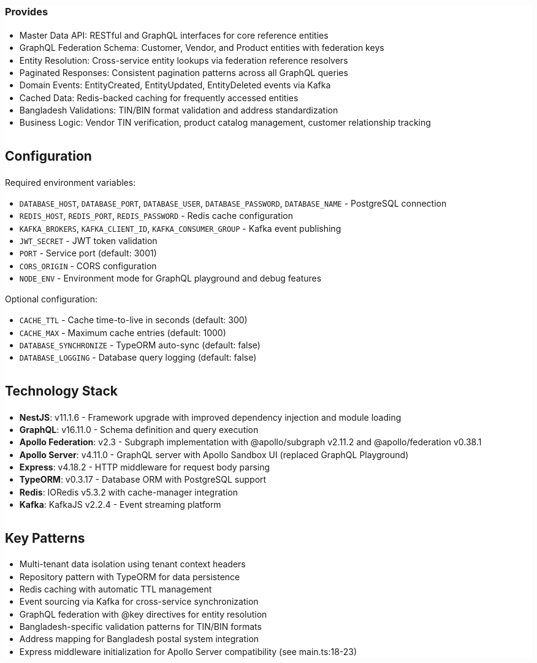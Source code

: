 ### Provides
- Master Data API: RESTful and GraphQL interfaces for core reference entities
- GraphQL Federation Schema: Customer, Vendor, and Product entities with federation keys
- Entity Resolution: Cross-service entity lookups via federation reference resolvers
- Paginated Responses: Consistent pagination patterns across all GraphQL queries
- Domain Events: EntityCreated, EntityUpdated, EntityDeleted events via Kafka
- Cached Data: Redis-backed caching for frequently accessed entities
- Bangladesh Validations: TIN/BIN format validation and address standardization
- Business Logic: Vendor TIN verification, product catalog management, customer relationship tracking

## Configuration
Required environment variables:
- `DATABASE_HOST`, `DATABASE_PORT`, `DATABASE_USER`, `DATABASE_PASSWORD`, `DATABASE_NAME` - PostgreSQL connection
- `REDIS_HOST`, `REDIS_PORT`, `REDIS_PASSWORD` - Redis cache configuration
- `KAFKA_BROKERS`, `KAFKA_CLIENT_ID`, `KAFKA_CONSUMER_GROUP` - Kafka event publishing
- `JWT_SECRET` - JWT token validation
- `PORT` - Service port (default: 3001)
- `CORS_ORIGIN` - CORS configuration
- `NODE_ENV` - Environment mode for GraphQL playground and debug features

Optional configuration:
- `CACHE_TTL` - Cache time-to-live in seconds (default: 300)
- `CACHE_MAX` - Maximum cache entries (default: 1000)
- `DATABASE_SYNCHRONIZE` - TypeORM auto-sync (default: false)
- `DATABASE_LOGGING` - Database query logging (default: false)

## Technology Stack
- **NestJS**: v11.1.6 - Framework upgrade with improved dependency injection and module loading
- **GraphQL**: v16.11.0 - Schema definition and query execution
- **Apollo Federation**: v2.3 - Subgraph implementation with @apollo/subgraph v2.11.2 and @apollo/federation v0.38.1
- **Apollo Server**: v4.11.0 - GraphQL server with Apollo Sandbox UI (replaced GraphQL Playground)
- **Express**: v4.18.2 - HTTP middleware for request body parsing
- **TypeORM**: v0.3.17 - Database ORM with PostgreSQL support
- **Redis**: IORedis v5.3.2 with cache-manager integration
- **Kafka**: KafkaJS v2.2.4 - Event streaming platform

## Key Patterns
- Multi-tenant data isolation using tenant context headers
- Repository pattern with TypeORM for data persistence
- Redis caching with automatic TTL management
- Event sourcing via Kafka for cross-service synchronization
- GraphQL federation with @key directives for entity resolution
- Bangladesh-specific validation patterns for TIN/BIN formats
- Address mapping for Bangladesh postal system integration
- Express middleware initialization for Apollo Server compatibility (see main.ts:18-23)
